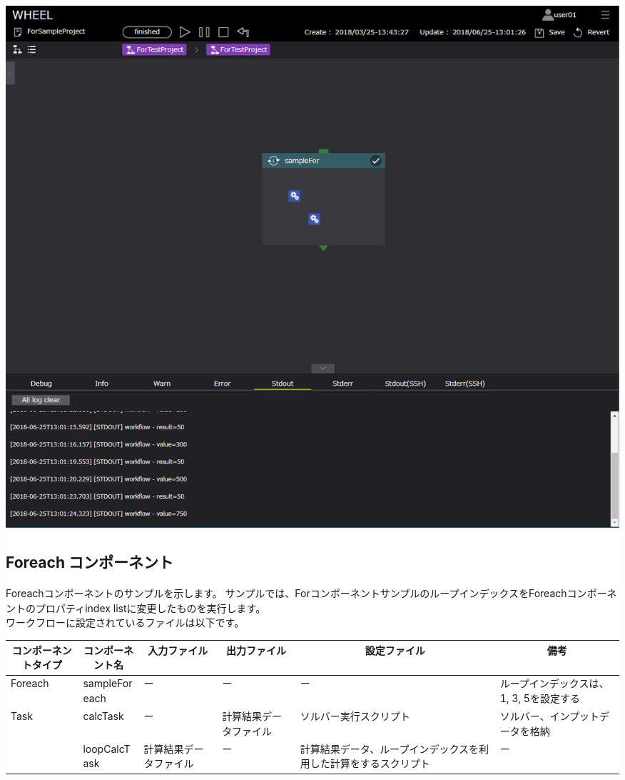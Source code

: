 ![img](./img/For_finished.png "For_finished")

## Foreach コンポーネント  
Foreachコンポーネントのサンプルを示します。 
サンプルでは、ForコンポーネントサンプルのループインデックスをForeachコンポーネントのプロパティindex listに変更したものを実行します。  
ワークフローに設定されているファイルは以下です。  

| コンポーネントタイプ | コンポーネント名 | 入力ファイル | 出力ファイル | 設定ファイル | 備考 |
|----|----|----|----|----|----|
| Foreach | sampleForeach | ー | ー | ー | ループインデックスは、1, 3, 5を設定する |
| Task | calcTask | ー | 計算結果データファイル | ソルバー実行スクリプト | ソルバー、インプットデータを格納 | 
|  | loopCalcTask | 計算結果データファイル | ー | 計算結果データ、ループインデックスを利用した計算をするスクリプト | ー |  
